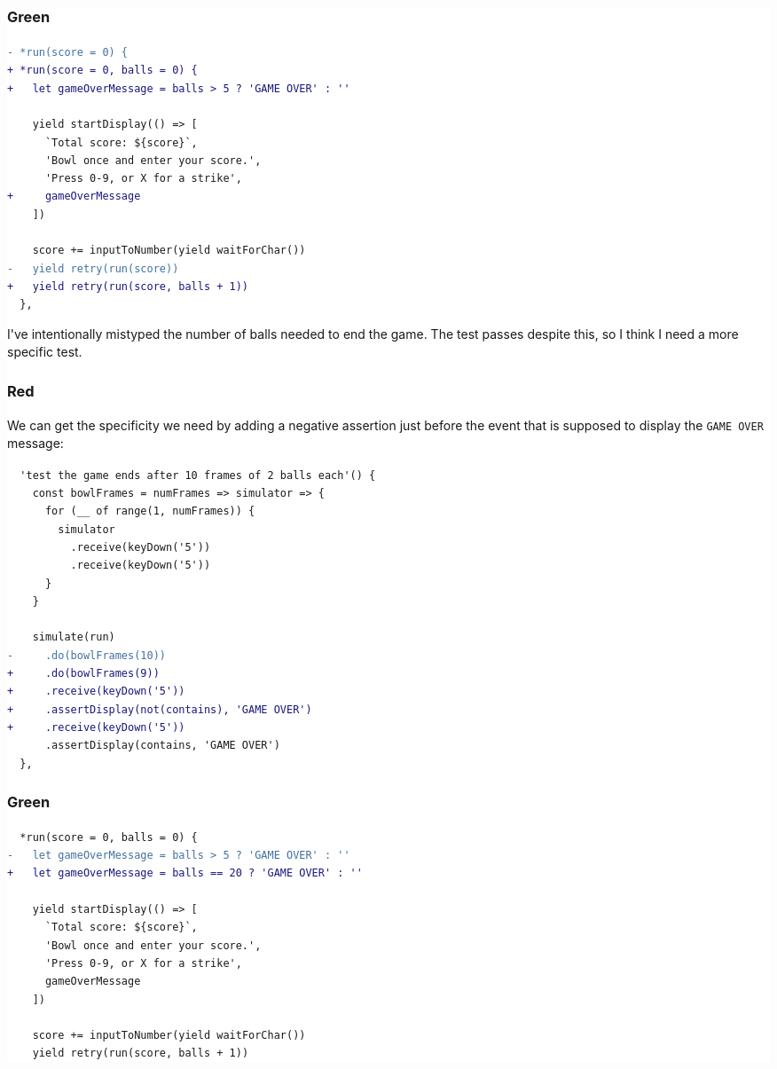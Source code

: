 ### Green

```diff
- *run(score = 0) {
+ *run(score = 0, balls = 0) {
+   let gameOverMessage = balls > 5 ? 'GAME OVER' : ''

    yield startDisplay(() => [
      `Total score: ${score}`,
      'Bowl once and enter your score.',
      'Press 0-9, or X for a strike',
+     gameOverMessage
    ])

    score += inputToNumber(yield waitForChar())
-   yield retry(run(score))
+   yield retry(run(score, balls + 1))
  },
```

I've intentionally mistyped the number of balls needed to
end the game. The test passes despite this, so I think I
need a more specific test.

### Red

We can get the specificity we need by adding a negative
assertion just before the event that is supposed to display
the `GAME OVER` message:

```diff
  'test the game ends after 10 frames of 2 balls each'() {
    const bowlFrames = numFrames => simulator => {
      for (__ of range(1, numFrames)) {
        simulator
          .receive(keyDown('5'))
          .receive(keyDown('5'))
      }
    }

    simulate(run)
-     .do(bowlFrames(10))
+     .do(bowlFrames(9))
+     .receive(keyDown('5'))
+     .assertDisplay(not(contains), 'GAME OVER')
+     .receive(keyDown('5'))
      .assertDisplay(contains, 'GAME OVER')
  },
```

### Green

```diff
  *run(score = 0, balls = 0) {
-   let gameOverMessage = balls > 5 ? 'GAME OVER' : ''
+   let gameOverMessage = balls == 20 ? 'GAME OVER' : ''

    yield startDisplay(() => [
      `Total score: ${score}`,
      'Bowl once and enter your score.',
      'Press 0-9, or X for a strike',
      gameOverMessage
    ])

    score += inputToNumber(yield waitForChar())
    yield retry(run(score, balls + 1))
```